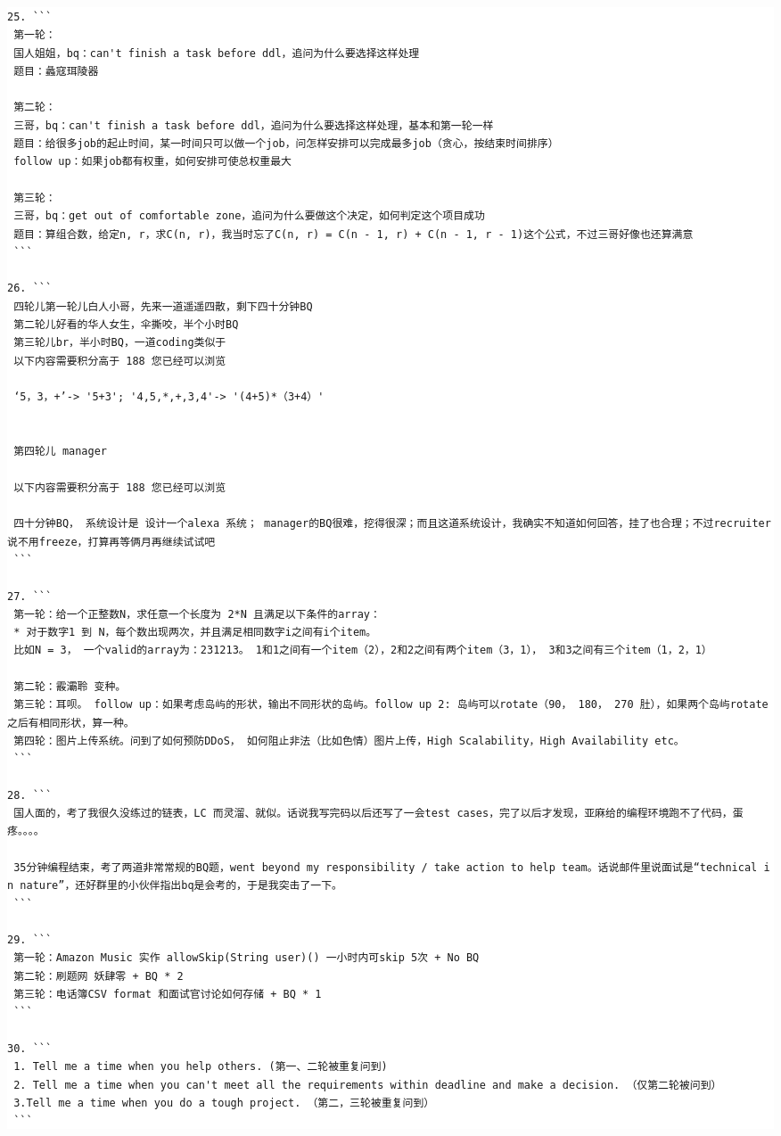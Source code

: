    ```
25. ```
    第一轮：
    国人姐姐，bq：can't finish a task before ddl，追问为什么要选择这样处理
    题目：蠡寇珥陵器
    
    第二轮：
    三哥，bq：can't finish a task before ddl，追问为什么要选择这样处理，基本和第一轮一样
    题目：给很多job的起止时间，某一时间只可以做一个job，问怎样安排可以完成最多job（贪心，按结束时间排序）
    follow up：如果job都有权重，如何安排可使总权重最大
    
    第三轮：
    三哥，bq：get out of comfortable zone，追问为什么要做这个决定，如何判定这个项目成功
    题目：算组合数，给定n, r，求C(n, r)，我当时忘了C(n, r) = C(n - 1, r) + C(n - 1, r - 1)这个公式，不过三哥好像也还算满意
    ```

26. ```
    四轮儿第一轮儿白人小哥，先来一道遥遥四散，剩下四十分钟BQ
    第二轮儿好看的华人女生，伞撕咬，半个小时BQ
    第三轮儿br，半小时BQ，一道coding类似于
    以下内容需要积分高于 188 您已经可以浏览
    
    ‘5，3，+’-> '5+3'; '4,5,*,+,3,4'-> '(4+5)*（3+4）'
    
    
    第四轮儿 manager
    
    以下内容需要积分高于 188 您已经可以浏览
    
    四十分钟BQ， 系统设计是 设计一个alexa 系统； manager的BQ很难，挖得很深；而且这道系统设计，我确实不知道如何回答，挂了也合理；不过recruiter说不用freeze，打算再等俩月再继续试试吧
    ```

27. ```
    第一轮：给一个正整数N，求任意一个长度为 2*N 且满足以下条件的array：
    * 对于数字1 到 N，每个数出现两次，并且满足相同数字i之间有i个item。
    比如N = 3， 一个valid的array为：231213。 1和1之间有一个item（2），2和2之间有两个item（3，1）， 3和3之间有三个item（1，2，1）
    
    第二轮：霰灞聆 变种。
    第三轮：耳呗。 follow up：如果考虑岛屿的形状，输出不同形状的岛屿。follow up 2: 岛屿可以rotate（90， 180， 270 肚），如果两个岛屿rotate之后有相同形状，算一种。
    第四轮：图片上传系统。问到了如何预防DDoS， 如何阻止非法（比如色情）图片上传，High Scalability，High Availability etc。
    ```

28. ```
    国人面的，考了我很久没练过的链表，LC 而灵溜、就似。话说我写完码以后还写了一会test cases，完了以后才发现，亚麻给的编程环境跑不了代码，蛋疼。。。。
    
    35分钟编程结束，考了两道非常常规的BQ题，went beyond my responsibility / take action to help team。话说邮件里说面试是“technical in nature”，还好群里的小伙伴指出bq是会考的，于是我突击了一下。
    ```

29. ```
    第一轮：Amazon Music 实作 allowSkip(String user)() 一小时内可skip 5次 + No BQ
    第二轮：刷题网 妖肆零 + BQ * 2
    第三轮：电话簿CSV format 和面试官讨论如何存储 + BQ * 1
    ```

30. ```
    1. Tell me a time when you help others. (第一、二轮被重复问到)
    2. Tell me a time when you can't meet all the requirements within deadline and make a decision. （仅第二轮被问到）
    3.Tell me a time when you do a tough project. （第二，三轮被重复问到）
    ```

   ```